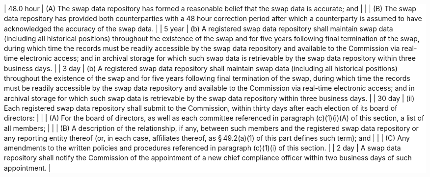 | 48.0 hour  | (A) The swap data repository has formed a reasonable belief that the swap data is accurate; and                                                                                                                                                                                                                                                                                                                                                                                                                                                                                                                                                    |
|            |           (B) The swap data repository has provided both counterparties with a 48 hour correction period after which a counterparty is assumed to have acknowledged the accuracy of the swap data.                                                                                                                                                                                                                                                                                                                                                                                                                                                 |
| 5 year     | (b) A registered swap data repository shall maintain swap data (including all historical positions) throughout the existence of the swap and for five years following final termination of the swap, during which time the records must be readily accessible by the swap data repository and available to the Commission via real-time electronic access; and in archival storage for which such swap data is retrievable by the swap data repository within three business days.                                                                                                                                                                 |
| 3 day      | (b) A registered swap data repository shall maintain swap data (including all historical positions) throughout the existence of the swap and for five years following final termination of the swap, during which time the records must be readily accessible by the swap data repository and available to the Commission via real-time electronic access; and in archival storage for which such swap data is retrievable by the swap data repository within three business days.                                                                                                                                                                 |
| 30 day     | (ii) Each registered swap data repository shall submit to the Commission, within thirty days after each election of its board of directors:                                                                                                                                                                                                                                                                                                                                                                                                                                                                                                        |
|            |           (A) For the board of directors, as well as each committee referenced in paragraph (c)(1)(i)(A) of this section, a list of all members;                                                                                                                                                                                                                                                                                                                                                                                                                                                                                                   |
|            |           (B) A description of the relationship, if any, between such members and the registered swap data repository or any reporting entity thereof (or, in each case, affiliates thereof, as &#167;&#8201;49.2(a)(1) of this part defines such term); and                                                                                                                                                                                                                                                                                                                                                                                       |
|            |           (C) Any amendments to the written policies and procedures referenced in paragraph (c)(1)(i) of this section.                                                                                                                                                                                                                                                                                                                                                                                                                                                                                                                             |
| 2 day      | A swap data repository shall notify the Commission of the appointment of a new chief compliance officer within two business days of such appointment.                                                                                                                                                                                                                                                                                                                                                                                                                                                                                              |